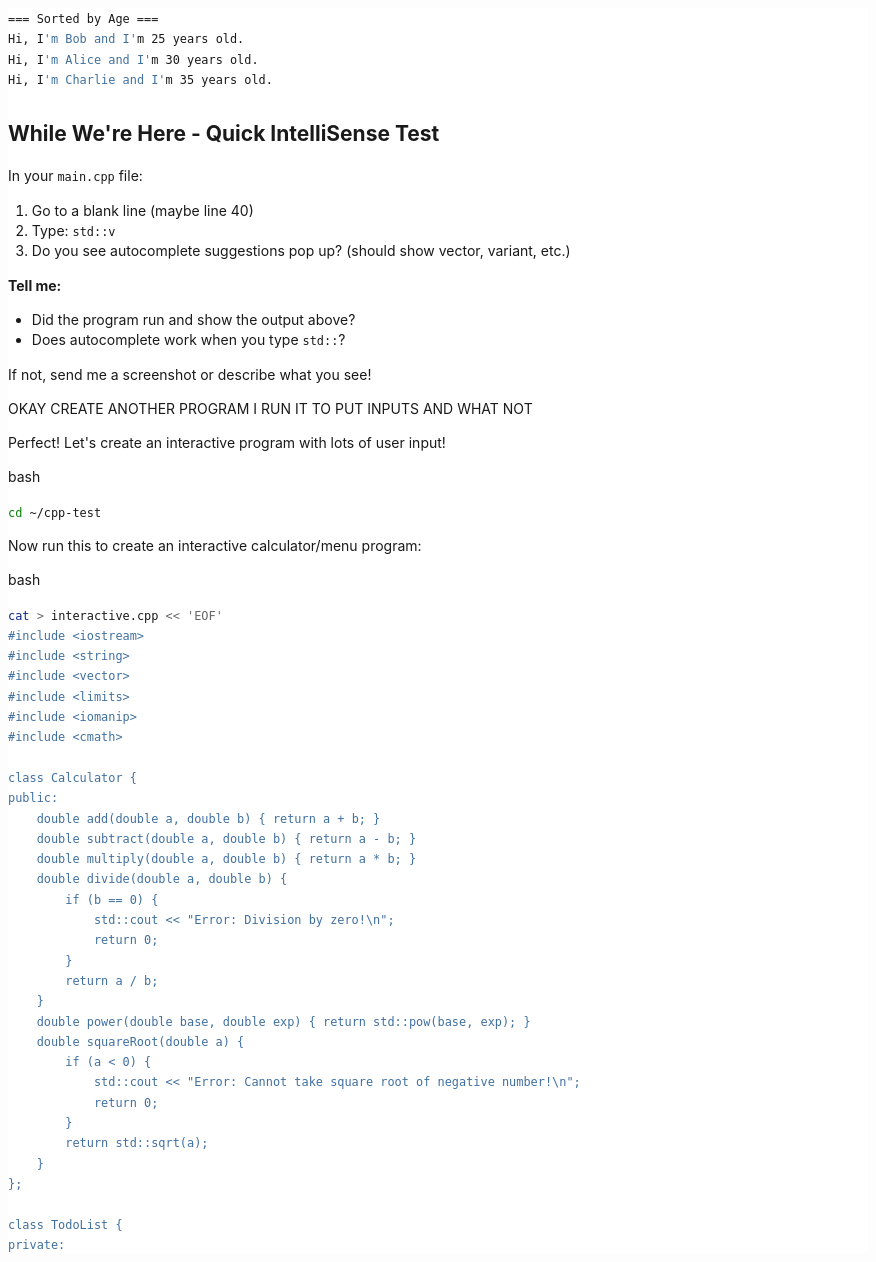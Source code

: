````bash
=== Sorted by Age ===
Hi, I'm Bob and I'm 25 years old.
Hi, I'm Alice and I'm 30 years old.
Hi, I'm Charlie and I'm 35 years old.
````

## While We're Here - Quick IntelliSense Test

In your `main.cpp` file:

1. Go to a blank line (maybe line 40)
2. Type: `std::v`
3. Do you see autocomplete suggestions pop up? (should show vector, variant, etc.)

**Tell me:**

- Did the program run and show the output above?
- Does autocomplete work when you type `std::`?

If not, send me a screenshot or describe what you see!

OKAY CREATE ANOTHER PROGRAM I RUN IT TO PUT INPUTS AND WHAT NOT

Perfect! Let's create an interactive program with lots of user input!

bash

```bash
cd ~/cpp-test
```

Now run this to create an interactive calculator/menu program:

bash

```bash
cat > interactive.cpp << 'EOF'
#include <iostream>
#include <string>
#include <vector>
#include <limits>
#include <iomanip>
#include <cmath>

class Calculator {
public:
    double add(double a, double b) { return a + b; }
    double subtract(double a, double b) { return a - b; }
    double multiply(double a, double b) { return a * b; }
    double divide(double a, double b) {
        if (b == 0) {
            std::cout << "Error: Division by zero!\n";
            return 0;
        }
        return a / b;
    }
    double power(double base, double exp) { return std::pow(base, exp); }
    double squareRoot(double a) {
        if (a < 0) {
            std::cout << "Error: Cannot take square root of negative number!\n";
            return 0;
        }
        return std::sqrt(a);
    }
};

class TodoList {
private:
```